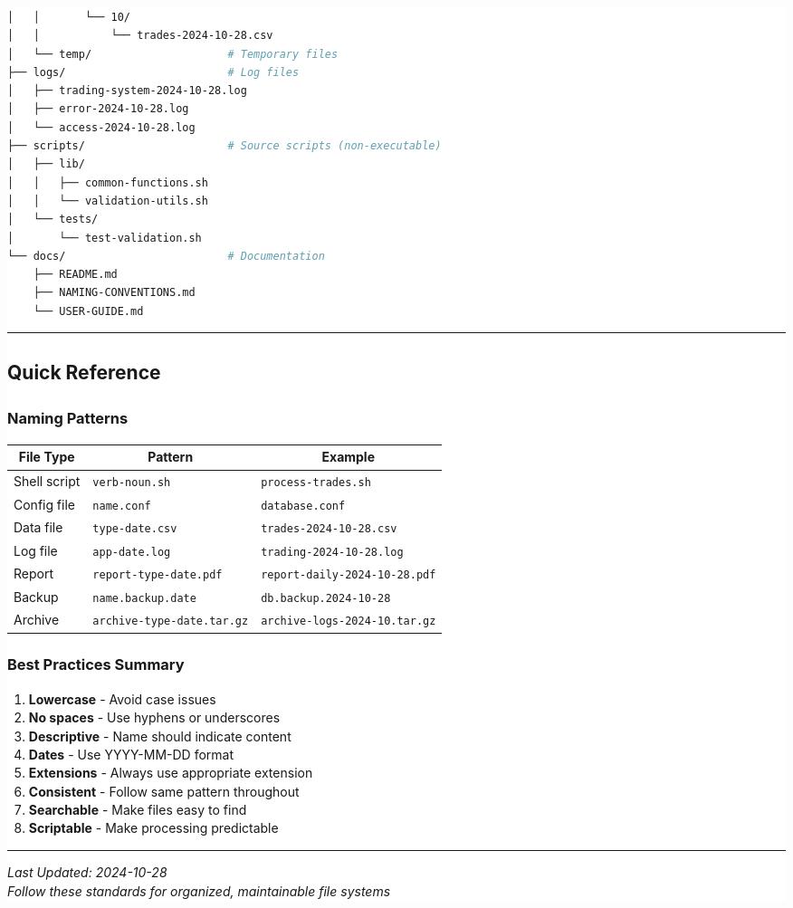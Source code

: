 ```bash
│   │       └── 10/
│   │           └── trades-2024-10-28.csv
│   └── temp/                     # Temporary files
├── logs/                         # Log files
│   ├── trading-system-2024-10-28.log
│   ├── error-2024-10-28.log
│   └── access-2024-10-28.log
├── scripts/                      # Source scripts (non-executable)
│   ├── lib/
│   │   ├── common-functions.sh
│   │   └── validation-utils.sh
│   └── tests/
│       └── test-validation.sh
└── docs/                         # Documentation
    ├── README.md
    ├── NAMING-CONVENTIONS.md
    └── USER-GUIDE.md
```

---

## Quick Reference

### Naming Patterns

| File Type | Pattern | Example |
|-----------|---------|---------|
| Shell script | `verb-noun.sh` | `process-trades.sh` |
| Config file | `name.conf` | `database.conf` |
| Data file | `type-date.csv` | `trades-2024-10-28.csv` |
| Log file | `app-date.log` | `trading-2024-10-28.log` |
| Report | `report-type-date.pdf` | `report-daily-2024-10-28.pdf` |
| Backup | `name.backup.date` | `db.backup.2024-10-28` |
| Archive | `archive-type-date.tar.gz` | `archive-logs-2024-10.tar.gz` |

### Best Practices Summary

1. **Lowercase** - Avoid case issues
2. **No spaces** - Use hyphens or underscores
3. **Descriptive** - Name should indicate content
4. **Dates** - Use YYYY-MM-DD format
5. **Extensions** - Always use appropriate extension
6. **Consistent** - Follow same pattern throughout
7. **Searchable** - Make files easy to find
8. **Scriptable** - Make processing predictable

---

*Last Updated: 2024-10-28*  
*Follow these standards for organized, maintainable file systems*

